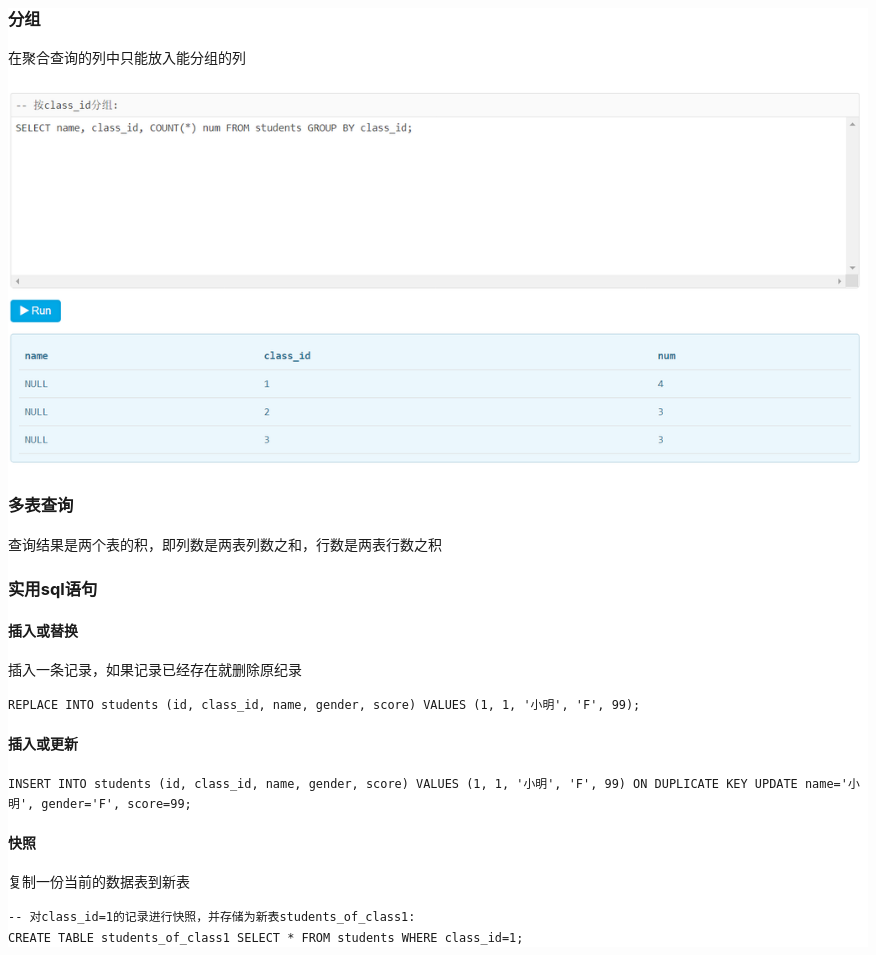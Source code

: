 ### 分组

在聚合查询的列中只能放入能分组的列

![image-20210112173252347](sql&nosql.assets/image-20210112173252347.png)

### 多表查询

查询结果是两个表的积，即列数是两表列数之和，行数是两表行数之积

### 实用sql语句

#### 插入或替换

插入一条记录，如果记录已经存在就删除原纪录

```mysql
REPLACE INTO students (id, class_id, name, gender, score) VALUES (1, 1, '小明', 'F', 99);
```

#### 插入或更新

```mysql
INSERT INTO students (id, class_id, name, gender, score) VALUES (1, 1, '小明', 'F', 99) ON DUPLICATE KEY UPDATE name='小明', gender='F', score=99;
```

#### 快照

复制一份当前的数据表到新表

```mysql
-- 对class_id=1的记录进行快照，并存储为新表students_of_class1:
CREATE TABLE students_of_class1 SELECT * FROM students WHERE class_id=1;
```
